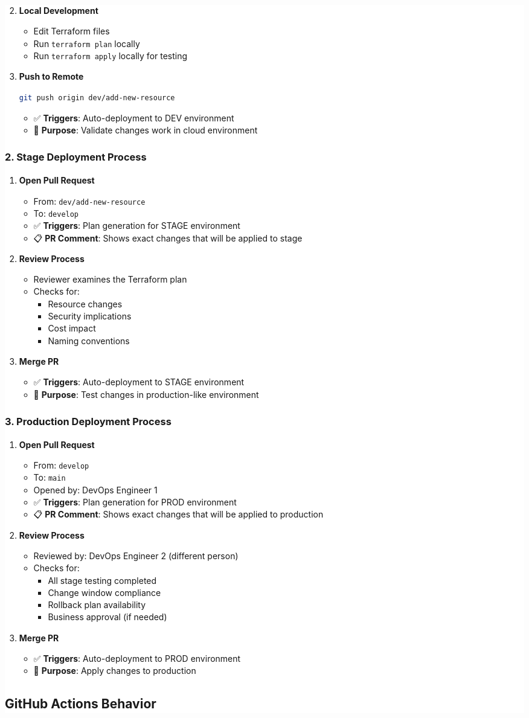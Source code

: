 2. **Local Development**
   - Edit Terraform files
   - Run `terraform plan` locally
   - Run `terraform apply` locally for testing

3. **Push to Remote**
   ```bash
   git push origin dev/add-new-resource
   ```
   - ✅ **Triggers**: Auto-deployment to DEV environment
   - 🎯 **Purpose**: Validate changes work in cloud environment

### 2. Stage Deployment Process

1. **Open Pull Request**
   - From: `dev/add-new-resource`
   - To: `develop`
   - ✅ **Triggers**: Plan generation for STAGE environment
   - 📋 **PR Comment**: Shows exact changes that will be applied to stage

2. **Review Process**
   - Reviewer examines the Terraform plan
   - Checks for:
     - Resource changes
     - Security implications
     - Cost impact
     - Naming conventions

3. **Merge PR**
   - ✅ **Triggers**: Auto-deployment to STAGE environment
   - 🎯 **Purpose**: Test changes in production-like environment

### 3. Production Deployment Process

1. **Open Pull Request**
   - From: `develop`
   - To: `main`
   - Opened by: DevOps Engineer 1
   - ✅ **Triggers**: Plan generation for PROD environment
   - 📋 **PR Comment**: Shows exact changes that will be applied to production

2. **Review Process**
   - Reviewed by: DevOps Engineer 2 (different person)
   - Checks for:
     - All stage testing completed
     - Change window compliance
     - Rollback plan availability
     - Business approval (if needed)

3. **Merge PR**
   - ✅ **Triggers**: Auto-deployment to PROD environment
   - 🎯 **Purpose**: Apply changes to production

## GitHub Actions Behavior
